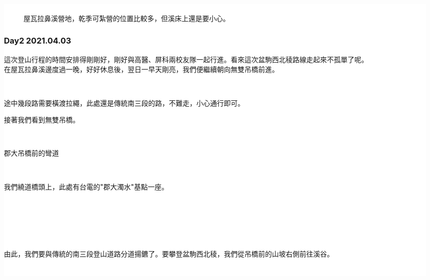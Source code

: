 <figure style="width: 95%" class="align-center">
  <img src="https://1.bp.blogspot.com/--T3ZCiK33VQ/YHLrwmZn_hI/AAAAAAABOy0/Tcg4fL4U_So3UNx9gpUS7575hOjoZjL2gCLcBGAsYHQ/s2048/169966720_266844601819641_1015734396049392970_n.jpg" alt="">
  <figcaption> 屋瓦拉鼻溪營地，乾季可紮營的位置比較多，但溪床上還是要小心。 </figcaption>
</figure> 

### Day2 2021.04.03  

這次登山行程的時間安排得剛剛好，剛好與高醫、屏科兩校友隊一起行進。看來這次盆駒西北稜路線走起來不孤單了呢。  
在屋瓦拉鼻溪邊度過一晚，好好休息後，翌日一早天剛亮，我們便繼續朝向無雙吊橋前進。  

<figure style="width: 95%" class="align-center">
  <img src="https://1.bp.blogspot.com/-U1cywhXUWMY/YIF41EMtLDI/AAAAAAABPAM/xz3j2SripUglT5W37txnqODDTc3H5U-UgCLcBGAsYHQ/s4032/IMG_6213.JPG" alt="">
  <figcaption>  </figcaption>
</figure> 

途中幾段路需要橫渡拉繩，此處還是傳統南三段的路，不難走，小心通行即可。  

接著我們看到無雙吊橋。

<figure style="width: 95%" class="align-center">
  <img src="https://1.bp.blogspot.com/-cSpimG70-tE/YIF40mgQ7WI/AAAAAAABPAE/bw8Th9ZK0AcQVogiPnXmi2QbbrrRSidFwCLcBGAsYHQ/s4032/IMG_6218.JPG" alt="">
  <figcaption>  </figcaption>
</figure> 

郡大吊橋前的彎道

<figure style="width: 95%" class="align-center">
  <img src="https://1.bp.blogspot.com/-7YKVHAP4xIk/YIF45Sc3jiI/AAAAAAABPAY/tRfnha1iCJ0BEeqF0D4LEtCyJUMsg4AKgCLcBGAsYHQ/s4032/IMG_6219.JPG" alt="">
  <figcaption>  </figcaption>
</figure> 

我們繞道橋頭上，此處有台電的"郡大濁水"基點一座。  

<figure style="width: 95%" class="align-center">
  <img src="https://1.bp.blogspot.com/-fF_H4vNYFqU/YIF5GQhrXEI/AAAAAAABPAs/XUEpLyhx2pYxh1qwULdIaEEbEhW36hVQgCLcBGAsYHQ/s4032/IMG_6233.JPG" alt="">
  <figcaption>  </figcaption>
</figure> 

<figure style="width: 95%" class="align-center">
  <img src="https://1.bp.blogspot.com/-Ks-qmOpfLjo/YIF49OZtrQI/AAAAAAABPAc/jRjA_FEOmqQi51t-7ktL_Cv95cFgODIdgCLcBGAsYHQ/s4032/IMG_6230.JPG" alt="">
  <figcaption>  </figcaption>
</figure> 

<figure style="width: 95%" class="align-center">
  <img src="https://1.bp.blogspot.com/-agGsSS5w8vQ/YIF49xwZdYI/AAAAAAABPAg/Ukw-RksuGOYJuD9JheR_jYW7R1Q6MwQdQCLcBGAsYHQ/s4032/IMG_6226.JPG" alt="">
  <figcaption>  </figcaption>
</figure> 

由此，我們要與傳統的南三段登山道路分道揚鑣了。要攀登盆駒西北稜，我們從吊橋前的山坡右側前往溪谷。  

<figure style="width: 95%" class="align-center">
  <img src="https://1.bp.blogspot.com/-cA7DHWLn0zg/YIF5Pp4uToI/AAAAAAABPA8/fmV_QFwxLhc2W0e96MIZ1Ft4L0ACUC2cACLcBGAsYHQ/s4032/IMG_6235.JPG" alt="">
  <figcaption>  </figcaption>
</figure> 
